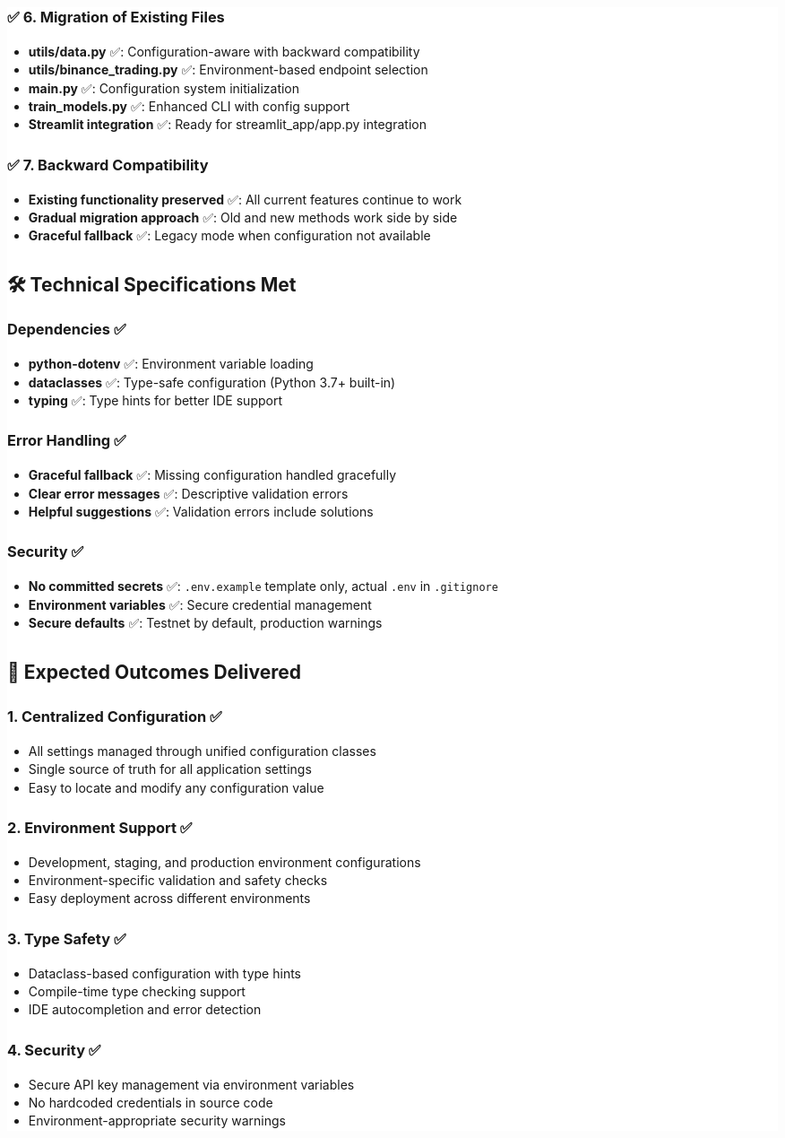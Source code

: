 ### ✅ 6. Migration of Existing Files
- **utils/data.py** ✅: Configuration-aware with backward compatibility
- **utils/binance_trading.py** ✅: Environment-based endpoint selection
- **main.py** ✅: Configuration system initialization
- **train_models.py** ✅: Enhanced CLI with config support
- **Streamlit integration** ✅: Ready for streamlit_app/app.py integration

### ✅ 7. Backward Compatibility
- **Existing functionality preserved** ✅: All current features continue to work
- **Gradual migration approach** ✅: Old and new methods work side by side
- **Graceful fallback** ✅: Legacy mode when configuration not available

## 🛠️ Technical Specifications Met

### Dependencies ✅
- **python-dotenv** ✅: Environment variable loading
- **dataclasses** ✅: Type-safe configuration (Python 3.7+ built-in)
- **typing** ✅: Type hints for better IDE support

### Error Handling ✅
- **Graceful fallback** ✅: Missing configuration handled gracefully
- **Clear error messages** ✅: Descriptive validation errors
- **Helpful suggestions** ✅: Validation errors include solutions

### Security ✅
- **No committed secrets** ✅: `.env.example` template only, actual `.env` in `.gitignore`
- **Environment variables** ✅: Secure credential management
- **Secure defaults** ✅: Testnet by default, production warnings

## 🎉 Expected Outcomes Delivered

### 1. **Centralized Configuration** ✅
- All settings managed through unified configuration classes
- Single source of truth for all application settings
- Easy to locate and modify any configuration value

### 2. **Environment Support** ✅  
- Development, staging, and production environment configurations
- Environment-specific validation and safety checks
- Easy deployment across different environments

### 3. **Type Safety** ✅
- Dataclass-based configuration with type hints
- Compile-time type checking support
- IDE autocompletion and error detection

### 4. **Security** ✅
- Secure API key management via environment variables
- No hardcoded credentials in source code
- Environment-appropriate security warnings
